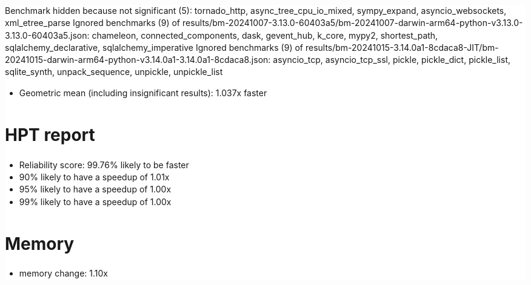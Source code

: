 Benchmark hidden because not significant (5): tornado_http, async_tree_cpu_io_mixed, sympy_expand, asyncio_websockets, xml_etree_parse
Ignored benchmarks (9) of results/bm-20241007-3.13.0-60403a5/bm-20241007-darwin-arm64-python-v3.13.0-3.13.0-60403a5.json: chameleon, connected_components, dask, gevent_hub, k_core, mypy2, shortest_path, sqlalchemy_declarative, sqlalchemy_imperative
Ignored benchmarks (9) of results/bm-20241015-3.14.0a1-8cdaca8-JIT/bm-20241015-darwin-arm64-python-v3.14.0a1-3.14.0a1-8cdaca8.json: asyncio_tcp, asyncio_tcp_ssl, pickle, pickle_dict, pickle_list, sqlite_synth, unpack_sequence, unpickle, unpickle_list

- Geometric mean (including insignificant results): 1.037x faster
# HPT report

- Reliability score: 99.76% likely to be faster
- 90% likely to have a speedup of 1.01x
- 95% likely to have a speedup of 1.00x
- 99% likely to have a speedup of 1.00x

# Memory
- memory change: 1.10x